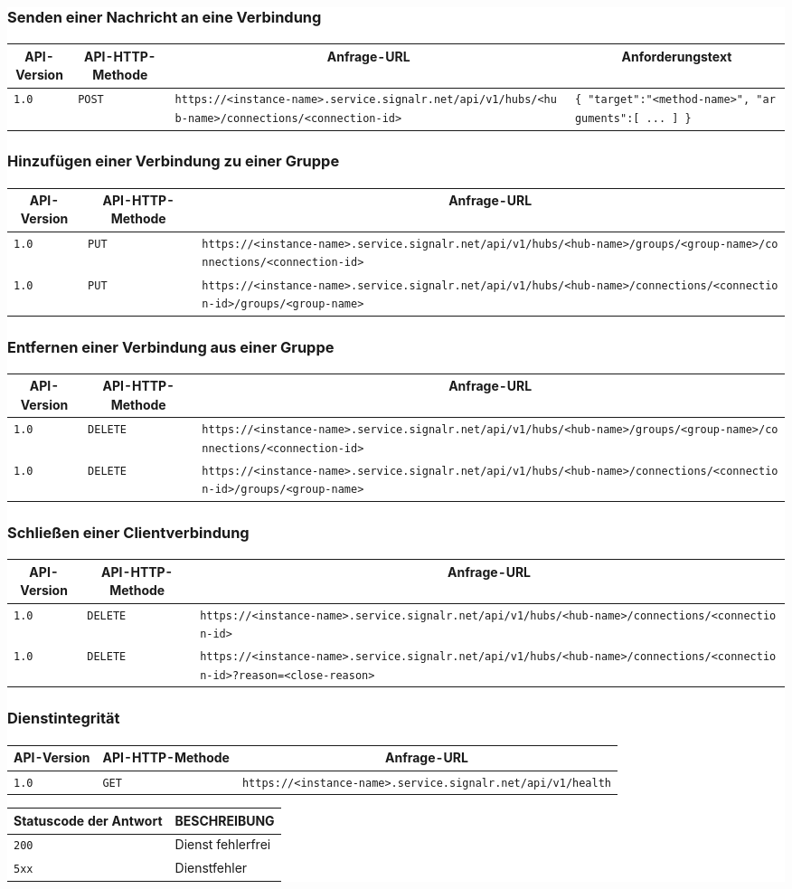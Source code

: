 <a name="send-connection"> </a>
### <a name="send-message-to-a-connection"></a>Senden einer Nachricht an eine Verbindung

API-Version | API-HTTP-Methode | Anfrage-URL | Anforderungstext
---|---|---|---
`1.0` | `POST` | `https://<instance-name>.service.signalr.net/api/v1/hubs/<hub-name>/connections/<connection-id>` | `{ "target":"<method-name>", "arguments":[ ... ] }`

<a name="add-connection-to-group"> </a>
### <a name="add-a-connection-to-a-group"></a>Hinzufügen einer Verbindung zu einer Gruppe

API-Version | API-HTTP-Methode | Anfrage-URL
---|---|---
`1.0` | `PUT` | `https://<instance-name>.service.signalr.net/api/v1/hubs/<hub-name>/groups/<group-name>/connections/<connection-id>`
`1.0` | `PUT` | `https://<instance-name>.service.signalr.net/api/v1/hubs/<hub-name>/connections/<connection-id>/groups/<group-name>`

<a name="remove-connection-from-group"> </a>
### <a name="remove-a-connection-from-a-group"></a>Entfernen einer Verbindung aus einer Gruppe

API-Version | API-HTTP-Methode | Anfrage-URL
---|---|---
`1.0` | `DELETE` | `https://<instance-name>.service.signalr.net/api/v1/hubs/<hub-name>/groups/<group-name>/connections/<connection-id>`
`1.0` | `DELETE` | `https://<instance-name>.service.signalr.net/api/v1/hubs/<hub-name>/connections/<connection-id>/groups/<group-name>`

<a name="close-connection"> </a>
### <a name="close-a-client-connection"></a>Schließen einer Clientverbindung

API-Version | API-HTTP-Methode | Anfrage-URL
---|---|---
`1.0` | `DELETE` | `https://<instance-name>.service.signalr.net/api/v1/hubs/<hub-name>/connections/<connection-id>`
`1.0` | `DELETE` | `https://<instance-name>.service.signalr.net/api/v1/hubs/<hub-name>/connections/<connection-id>?reason=<close-reason>`

<a name="service-health"> </a>
### <a name="service-health"></a>Dienstintegrität

API-Version | API-HTTP-Methode | Anfrage-URL
---|---|---                             
`1.0` | `GET` | `https://<instance-name>.service.signalr.net/api/v1/health`

Statuscode der Antwort | BESCHREIBUNG
---|---
`200` | Dienst fehlerfrei
`5xx` | Dienstfehler

